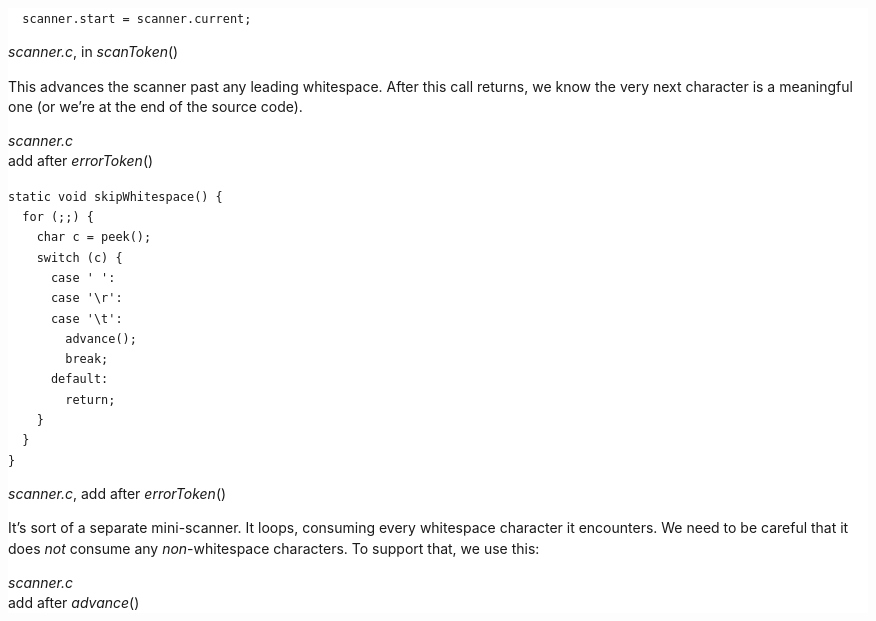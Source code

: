 ``` insert-after
  scanner.start = scanner.current;
```

</div>

<div class="source-file-narrow">

*scanner.c*, in *scanToken*()

</div>

This advances the scanner past any leading whitespace. After this call
returns, we know the very next character is a meaningful one (or we’re
at the end of the source code).

<div class="codehilite">

<div class="source-file">

*scanner.c*  
add after *errorToken*()

</div>

    static void skipWhitespace() {
      for (;;) {
        char c = peek();
        switch (c) {
          case ' ':
          case '\r':
          case '\t':
            advance();
            break;
          default:
            return;
        }
      }
    }

</div>

<div class="source-file-narrow">

*scanner.c*, add after *errorToken*()

</div>

It’s sort of a separate mini-scanner. It loops, consuming every
whitespace character it encounters. We need to be careful that it does
*not* consume any *non*-whitespace characters. To support that, we use
this:

<div class="codehilite">

<div class="source-file">

*scanner.c*  
add after *advance*()
